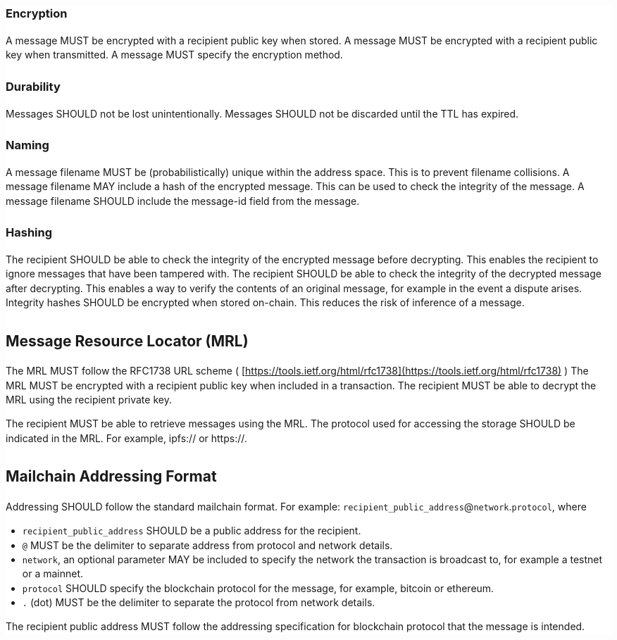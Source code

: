 ### Encryption
A message MUST be encrypted with a recipient public key when stored.
A message MUST be encrypted with a recipient public key when transmitted.
A message MUST specify the encryption method.

### Durability
Messages SHOULD not be lost unintentionally.
Messages SHOULD not be discarded until the TTL has expired.

### Naming
A message filename MUST be (probabilistically) unique within the address space. This is to prevent filename collisions.
A message filename MAY include a hash of the encrypted message. This can be used to check the integrity of the message.
A message filename SHOULD include the message-id field from the message.

### Hashing
The recipient SHOULD be able to check the integrity of the encrypted message before decrypting. This enables the recipient to ignore messages that have been tampered with.
The recipient SHOULD be able to check the integrity of the decrypted message after decrypting. This enables a way to verify the contents of an original message, for example in the event a dispute arises.
Integrity hashes SHOULD be encrypted when stored on-chain. This reduces the risk of inference of a message.

## Message Resource Locator (MRL)
The MRL MUST follow the RFC1738 URL scheme ( [https://tools.ietf.org/html/rfc1738](https://tools.ietf.org/html/rfc1738) )
The MRL MUST be encrypted with a recipient public key when included in a transaction.
The recipient MUST be able to decrypt the MRL using the recipient private key.

The recipient MUST be able to retrieve messages using the MRL.
The protocol used for accessing the storage SHOULD be indicated in the MRL. For example, ipfs:// or https://.

## Mailchain Addressing Format
Addressing SHOULD follow the standard mailchain format.
For example:
`recipient_public_address`@`network`.`protocol`, where
* `recipient_public_address` SHOULD be a public address for the recipient.
* `@` MUST be the delimiter to separate address from protocol and network details.
* `network`, an optional parameter MAY be included to specify the network the transaction is broadcast to, for example a testnet or a mainnet.
* `protocol` SHOULD specify the blockchain protocol for the message, for example, bitcoin or ethereum.
* `.` (dot) MUST be the delimiter to separate the protocol from network details.

The recipient public address MUST follow the addressing specification for blockchain protocol that the message is intended.
